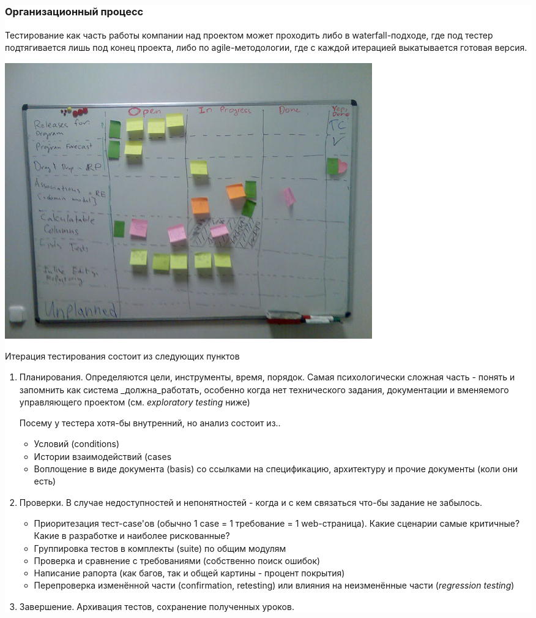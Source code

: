 
### Организационный процесс

Тестирование как часть работы компании над проектом может проходить либо в waterfall-подходе, где под тестер подтягивается лишь под конец проекта, либо по agile-методологии, где с каждой итерацией выкатывается готовая версия.

![](img/iteration_12_4-717751.jpg)

Итерация тестирования состоит из следующих пунктов

1. Планирования. Определяются цели, инструменты, время, порядок. Самая психологически сложная часть - понять и запомнить как система _должна_работать, особенно когда нет технического задания, документации и вменяемого управляющего проектом (см. _exploratory testing_ ниже)  
      
    Посему у тестера хотя-бы внутренний, но анализ состоит из..
    - Условий (conditions)
    - Истории взаимодействий (cases
    - Воплощение в виде документа (basis) со ссылками на спецификацию, архитектуру и прочие документы (коли они есть)
2. Проверки. В случае недоступностей и непонятностей - когда и с кем связаться что-бы задание не забылось.
    - Приоритезация тест-case'ов (обычно 1 case = 1 требование = 1 web-страница). Какие сценарии самые критичные? Какие в разработке и наиболее рискованные?
    - Группировка тестов в комплекты (suite) по общим модулям
    - Проверка и сравнение с требованиями (собственно поиск ошибок)
    - Написание рапорта (как багов, так и общей картины - процент покрытия)
    - Перепроверка изменённой части (confirmation, retesting) или влияния на неизменённые части (_regression testing_)
3. Завершение. Архивация тестов, сохранение полученных уроков.
